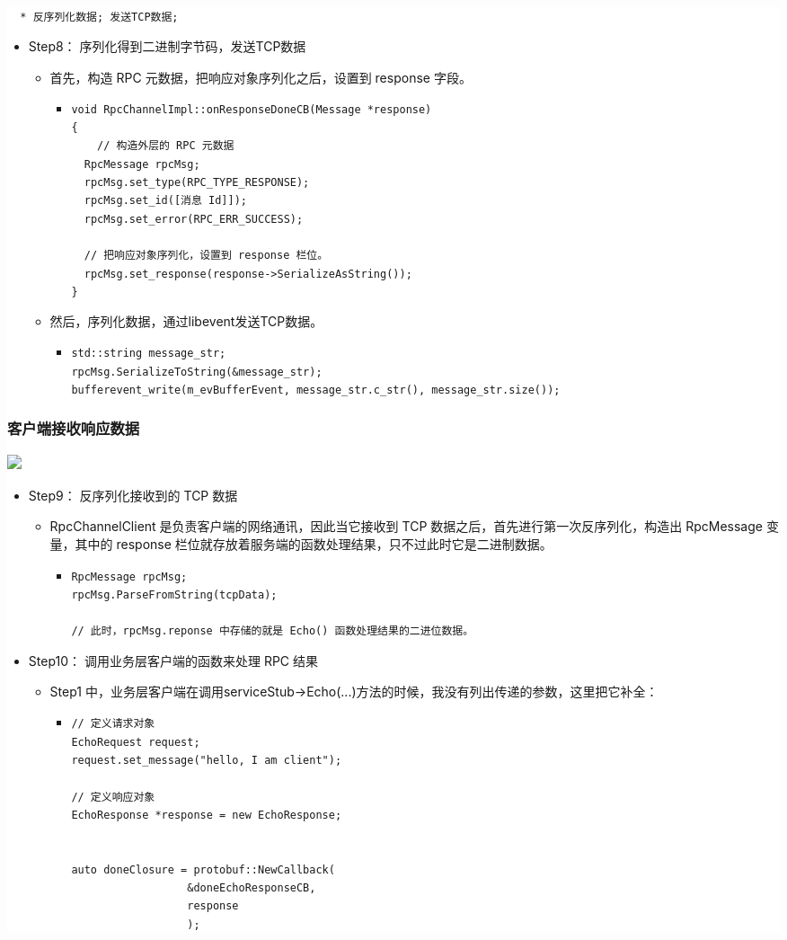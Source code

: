       * 反序列化数据; 发送TCP数据;
* Step8： 序列化得到二进制字节码，发送TCP数据

  * 首先，构造 RPC 元数据，把响应对象序列化之后，设置到 response 字段。
    * ```
      void RpcChannelImpl::onResponseDoneCB(Message *response)
      {
          // 构造外层的 RPC 元数据
      	RpcMessage rpcMsg;
      	rpcMsg.set_type(RPC_TYPE_RESPONSE);
      	rpcMsg.set_id([消息 Id]]);
      	rpcMsg.set_error(RPC_ERR_SUCCESS);

      	// 把响应对象序列化，设置到 response 栏位。
      	rpcMsg.set_response(response->SerializeAsString());
      }
      ```
  * 然后，序列化数据，通过libevent发送TCP数据。
    * ```
      std::string message_str;
      rpcMsg.SerializeToString(&message_str);
      bufferevent_write(m_evBufferEvent, message_str.c_str(), message_str.size());
      ```

### 客户端接收响应数据

![](https://pic2.zhimg.com/80/v2-c9ba1eb4e6dcf4d9a159f10fdcce9209_720w.webp)

* Step9： 反序列化接收到的 TCP 数据

  * RpcChannelClient 是负责客户端的网络通讯，因此当它接收到 TCP 数据之后，首先进行第一次反序列化，构造出 RpcMessage 变量，其中的 response 栏位就存放着服务端的函数处理结果，只不过此时它是二进制数据。
    * ```
      RpcMessage rpcMsg;
      rpcMsg.ParseFromString(tcpData);

      // 此时，rpcMsg.reponse 中存储的就是 Echo() 函数处理结果的二进位数据。
      ```
* Step10： 调用业务层客户端的函数来处理 RPC 结果

  * Step1 中，业务层客户端在调用serviceStub->Echo(...)方法的时候，我没有列出传递的参数，这里把它补全：

    * ```
      // 定义请求对象
      EchoRequest request;
      request.set_message("hello, I am client");

      // 定义响应对象
      EchoResponse *response = new EchoResponse;


      auto doneClosure = protobuf::NewCallback(
      				    &doneEchoResponseCB, 
      					response 
      				    );
